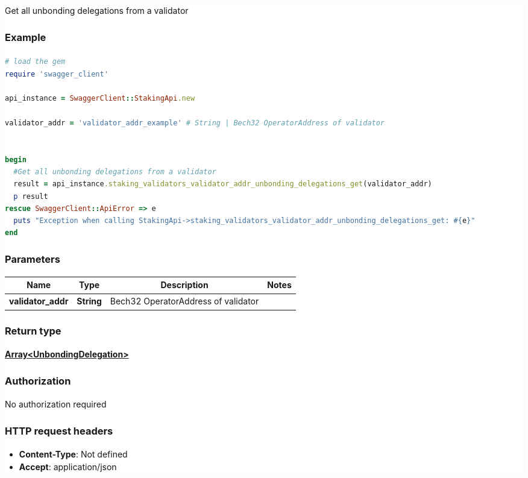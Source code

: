 Get all unbonding delegations from a validator

### Example
```ruby
# load the gem
require 'swagger_client'

api_instance = SwaggerClient::StakingApi.new

validator_addr = 'validator_addr_example' # String | Bech32 OperatorAddress of validator


begin
  #Get all unbonding delegations from a validator
  result = api_instance.staking_validators_validator_addr_unbonding_delegations_get(validator_addr)
  p result
rescue SwaggerClient::ApiError => e
  puts "Exception when calling StakingApi->staking_validators_validator_addr_unbonding_delegations_get: #{e}"
end
```

### Parameters

Name | Type | Description  | Notes
------------- | ------------- | ------------- | -------------
 **validator_addr** | **String**| Bech32 OperatorAddress of validator | 

### Return type

[**Array&lt;UnbondingDelegation&gt;**](UnbondingDelegation.md)

### Authorization

No authorization required

### HTTP request headers

 - **Content-Type**: Not defined
 - **Accept**: application/json



